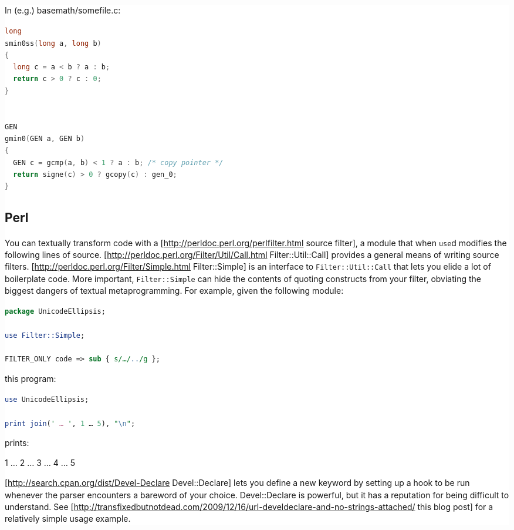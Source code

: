 
In (e.g.) basemath/somefile.c:

```C
long
smin0ss(long a, long b)
{
  long c = a < b ? a : b;
  return c > 0 ? c : 0;
}


GEN
gmin0(GEN a, GEN b)
{
  GEN c = gcmp(a, b) < 1 ? a : b; /* copy pointer */
  return signe(c) > 0 ? gcopy(c) : gen_0;
}
```




## Perl


You can textually transform code with a [http://perldoc.perl.org/perlfilter.html source filter], a module that when <code>use</code>d modifies the following lines of source. [http://perldoc.perl.org/Filter/Util/Call.html Filter::Util::Call] provides a general means of writing source filters. [http://perldoc.perl.org/Filter/Simple.html Filter::Simple] is an interface to <code>Filter::Util::Call</code> that lets you elide a lot of boilerplate code. More important, <code>Filter::Simple</code> can hide the contents of quoting constructs from your filter, obviating the biggest dangers of textual metaprogramming. For example, given the following module:


```perl
package UnicodeEllipsis;

use Filter::Simple;

FILTER_ONLY code => sub { s/…/../g };
```


this program:


```perl
use UnicodeEllipsis;

print join(' … ', 1 … 5), "\n";
```


prints:

  1 … 2 … 3 … 4 … 5

[http://search.cpan.org/dist/Devel-Declare Devel::Declare] lets you define a new keyword by setting up a hook to be run whenever the parser encounters a bareword of your choice. Devel::Declare is powerful, but it has a reputation for being difficult to understand. See [http://transfixedbutnotdead.com/2009/12/16/url-develdeclare-and-no-strings-attached/ this blog post] for a relatively simple usage example.
